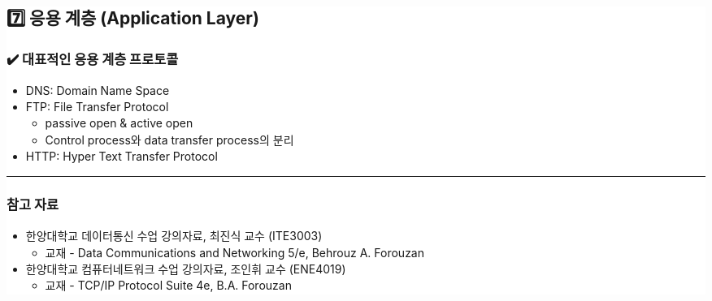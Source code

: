 
## 7️⃣ 응용 계층 (Application Layer)

### ✔️ 대표적인 응용 계층 프로토콜

- DNS: Domain Name Space
- FTP: File Transfer Protocol
    - passive open & active open
    - Control process와 data transfer process의 분리
- HTTP: Hyper Text Transfer Protocol

---

### **참고 자료**

- 한양대학교 데이터통신 수업 강의자료, 최진식 교수 (ITE3003)
    - 교재 - Data Communications and Networking 5/e, Behrouz A. Forouzan
- 한양대학교 컴퓨터네트워크 수업 강의자료, 조인휘 교수 (ENE4019)
    - 교재 - TCP/IP Protocol Suite 4e, B.A. Forouzan
